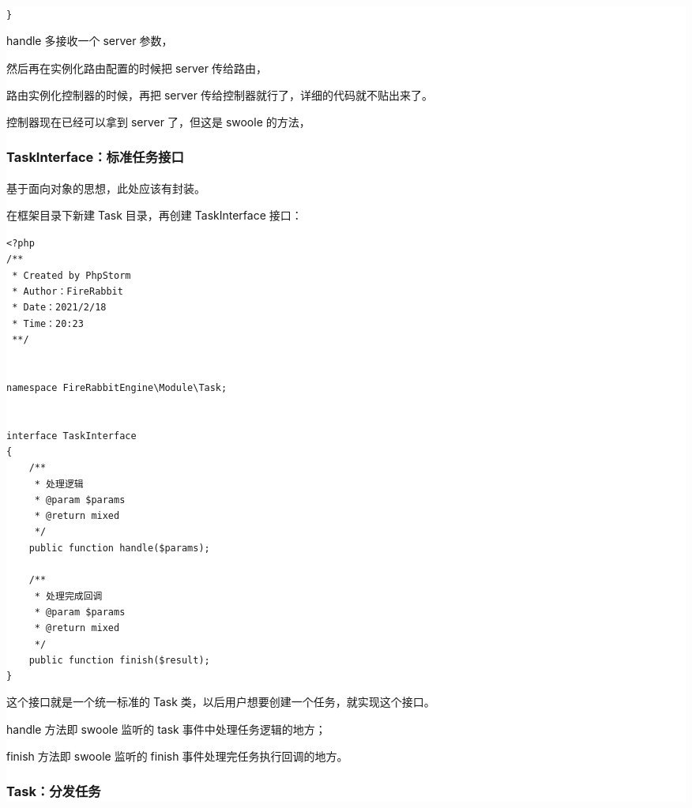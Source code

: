 ```
}
```

handle 多接收一个 server 参数，

然后再在实例化路由配置的时候把 server 传给路由，

路由实例化控制器的时候，再把 server 传给控制器就行了，详细的代码就不贴出来了。

控制器现在已经可以拿到 server 了，但这是 swoole 的方法，

### TaskInterface：标准任务接口

基于面向对象的思想，此处应该有封装。

在框架目录下新建 Task 目录，再创建 TaskInterface 接口：

```
<?php
/**
 * Created by PhpStorm
 * Author：FireRabbit
 * Date：2021/2/18
 * Time：20:23
 **/


namespace FireRabbitEngine\Module\Task;


interface TaskInterface
{
    /**
     * 处理逻辑
     * @param $params
     * @return mixed
     */
    public function handle($params);

    /**
     * 处理完成回调
     * @param $params
     * @return mixed
     */
    public function finish($result);
}
```

这个接口就是一个统一标准的 Task 类，以后用户想要创建一个任务，就实现这个接口。

handle 方法即 swoole 监听的 task 事件中处理任务逻辑的地方；

finish 方法即 swoole 监听的 finish 事件处理完任务执行回调的地方。

### Task：分发任务
